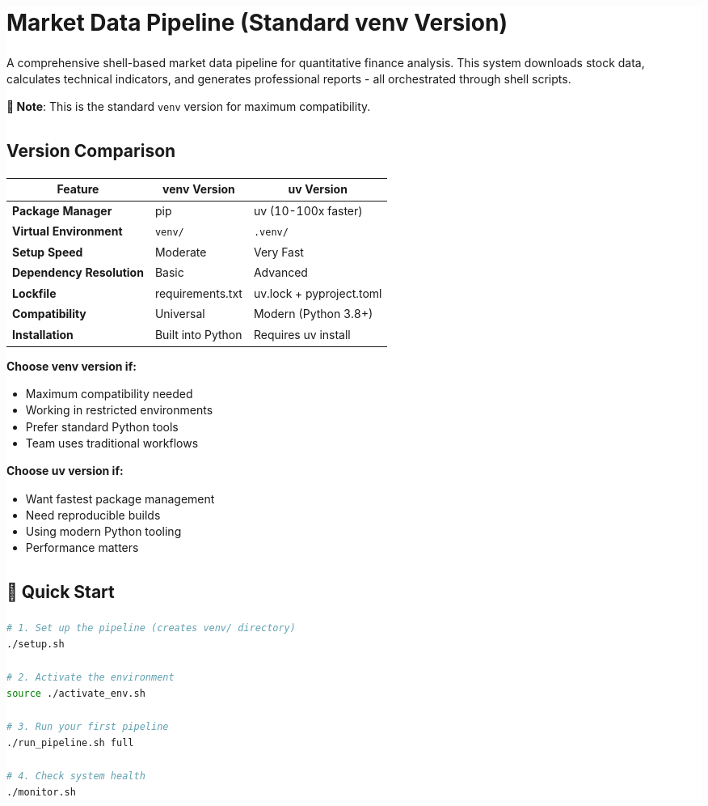 # Market Data Pipeline (Standard venv Version)

A comprehensive shell-based market data pipeline for quantitative finance analysis. This system downloads stock data, calculates technical indicators, and generates professional reports - all orchestrated through shell scripts.

**📌 Note**: This is the standard `venv` version for maximum compatibility.

## Version Comparison

| Feature | venv Version | uv Version |
|---------|-------------|------------|
| **Package Manager** | pip | uv (10-100x faster) |
| **Virtual Environment** | `venv/` | `.venv/` |
| **Setup Speed** | Moderate | Very Fast |
| **Dependency Resolution** | Basic | Advanced |
| **Lockfile** | requirements.txt | uv.lock + pyproject.toml |
| **Compatibility** | Universal | Modern (Python 3.8+) |
| **Installation** | Built into Python | Requires uv install |

**Choose venv version if:**
- Maximum compatibility needed
- Working in restricted environments
- Prefer standard Python tools
- Team uses traditional workflows

**Choose uv version if:**
- Want fastest package management
- Need reproducible builds
- Using modern Python tooling
- Performance matters

## 🚀 Quick Start

```bash
# 1. Set up the pipeline (creates venv/ directory)
./setup.sh

# 2. Activate the environment 
source ./activate_env.sh

# 3. Run your first pipeline
./run_pipeline.sh full

# 4. Check system health
./monitor.sh
```

